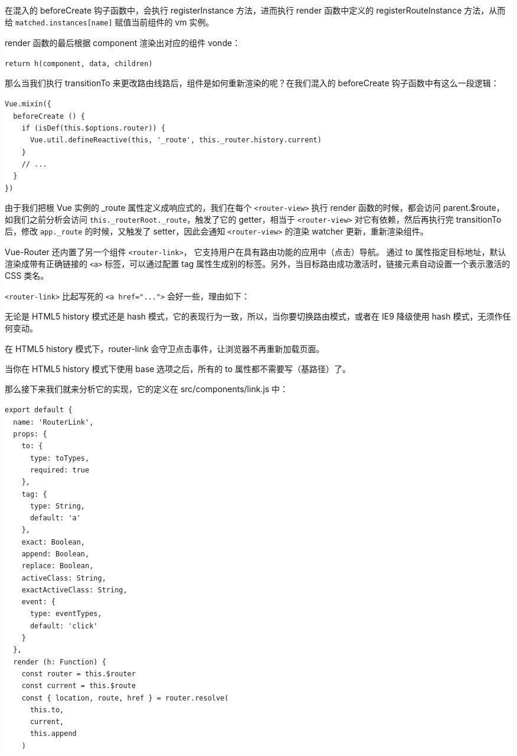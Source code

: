 在混入的 beforeCreate 钩子函数中，会执行 registerInstance 方法，进而执行 render 函数中定义的 registerRouteInstance 方法，从而给 `matched.instances[name]` 赋值当前组件的 vm 实例。

render 函数的最后根据 component 渲染出对应的组件 vonde：

```
return h(component, data, children)
```

那么当我们执行 transitionTo 来更改路由线路后，组件是如何重新渲染的呢？在我们混入的 beforeCreate 钩子函数中有这么一段逻辑：

```
Vue.mixin({
  beforeCreate () {
    if (isDef(this.$options.router)) {
      Vue.util.defineReactive(this, '_route', this._router.history.current)
    }
    // ...
  }
})
```

由于我们把根 Vue 实例的 \_route 属性定义成响应式的，我们在每个 `<router-view>` 执行 render 函数的时候，都会访问 parent.\$route，如我们之前分析会访问 `this._routerRoot._route`，触发了它的 getter，相当于 `<router-view>` 对它有依赖，然后再执行完 transitionTo 后，修改 `app._route` 的时候，又触发了 setter，因此会通知 `<router-view>` 的渲染 watcher 更新，重新渲染组件。

Vue-Router 还内置了另一个组件 `<router-link>`， 它支持用户在具有路由功能的应用中（点击）导航。 通过 to 属性指定目标地址，默认渲染成带有正确链接的 `<a>` 标签，可以通过配置 tag 属性生成别的标签。另外，当目标路由成功激活时，链接元素自动设置一个表示激活的 CSS 类名。

`<router-link>` 比起写死的 `<a href="...">` 会好一些，理由如下：

无论是 HTML5 history 模式还是 hash 模式，它的表现行为一致，所以，当你要切换路由模式，或者在 IE9 降级使用 hash 模式，无须作任何变动。

在 HTML5 history 模式下，router-link 会守卫点击事件，让浏览器不再重新加载页面。

当你在 HTML5 history 模式下使用 base 选项之后，所有的 to 属性都不需要写（基路径）了。

那么接下来我们就来分析它的实现，它的定义在 src/components/link.js 中：

```
export default {
  name: 'RouterLink',
  props: {
    to: {
      type: toTypes,
      required: true
    },
    tag: {
      type: String,
      default: 'a'
    },
    exact: Boolean,
    append: Boolean,
    replace: Boolean,
    activeClass: String,
    exactActiveClass: String,
    event: {
      type: eventTypes,
      default: 'click'
    }
  },
  render (h: Function) {
    const router = this.$router
    const current = this.$route
    const { location, route, href } = router.resolve(
      this.to,
      current,
      this.append
    )

```